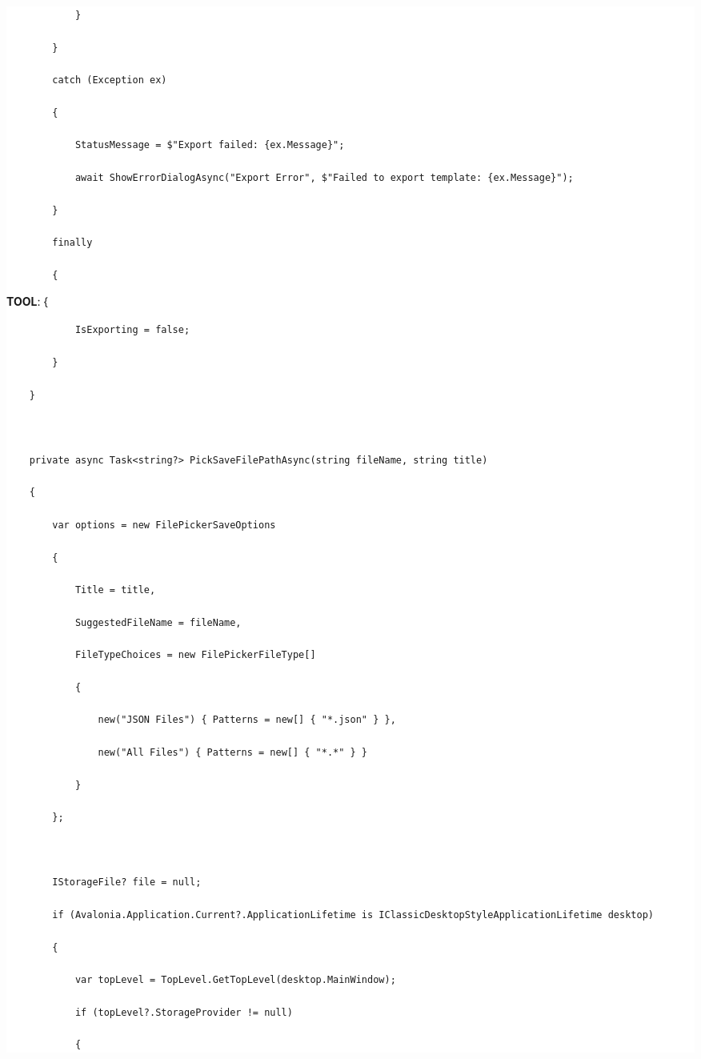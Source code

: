                 }

            }

            catch (Exception ex)

            {

                StatusMessage = $"Export failed: {ex.Message}";

                await ShowErrorDialogAsync("Export Error", $"Failed to export template: {ex.Message}");

            }

            finally

            {

**TOOL**: {

                IsExporting = false;

            }

        }



        private async Task<string?> PickSaveFilePathAsync(string fileName, string title)

        {

            var options = new FilePickerSaveOptions

            {

                Title = title,

                SuggestedFileName = fileName,

                FileTypeChoices = new FilePickerFileType[]

                {

                    new("JSON Files") { Patterns = new[] { "*.json" } },

                    new("All Files") { Patterns = new[] { "*.*" } }

                }

            };



            IStorageFile? file = null;

            if (Avalonia.Application.Current?.ApplicationLifetime is IClassicDesktopStyleApplicationLifetime desktop)

            {

                var topLevel = TopLevel.GetTopLevel(desktop.MainWindow);

                if (topLevel?.StorageProvider != null)

                {
